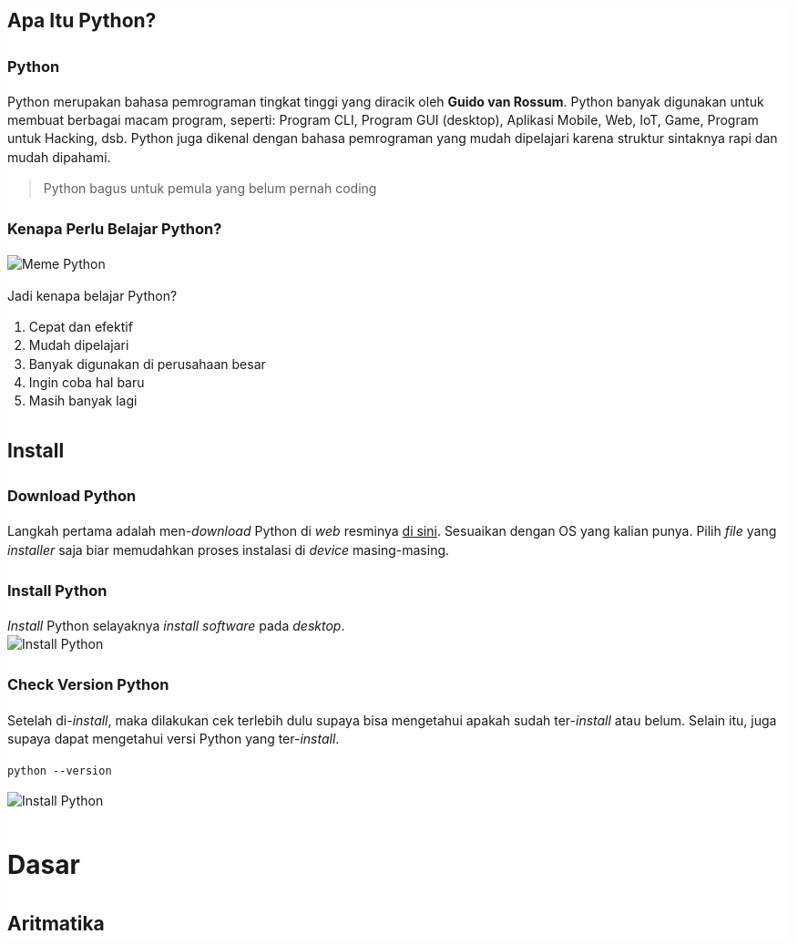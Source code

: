 ## <a name="apa_itu_python"></a>Apa Itu Python?

### Python

Python merupakan bahasa pemrograman tingkat tinggi yang diracik oleh **Guido van Rossum**. Python banyak digunakan untuk membuat berbagai macam program, seperti: Program CLI, Program GUI (desktop), Aplikasi Mobile, Web, IoT, Game, Program untuk Hacking, dsb. Python juga dikenal dengan bahasa pemrograman yang mudah dipelajari karena struktur sintaknya rapi dan mudah dipahami.

> Python bagus untuk pemula yang belum pernah coding

### Kenapa Perlu Belajar Python?

<img src="https://user-images.githubusercontent.com/70510279/192930136-6df334c3-e059-4a2e-9616-c32e63ea32e6.png" alt="Meme Python" width="500"/>

Jadi kenapa belajar Python?

1. Cepat dan efektif
2. Mudah dipelajari
3. Banyak digunakan di perusahaan besar
4. Ingin coba hal baru
5. Masih banyak lagi

## <a name="install"></a>Install

### Download Python

Langkah pertama adalah men-*download* Python di *web* resminya <a href="https://www.python.org/downloads/">di sini</a>. Sesuaikan dengan OS yang kalian punya. Pilih *file* yang *installer* saja biar memudahkan proses instalasi di *device* masing-masing.

### Install Python

*Install* Python selayaknya *install software* pada *desktop*. </br>
<img src="https://user-images.githubusercontent.com/70510279/192933025-7e3e67f8-37d9-453a-ac1f-f81e0fd15d78.png" alt="Install Python" width="500"/>

### Check Version Python

Setelah di-*install*, maka dilakukan cek terlebih dulu supaya bisa mengetahui apakah sudah ter-*install* atau belum. Selain itu, juga supaya dapat mengetahui versi Python yang ter-*install*.

```
python --version
```

<img src="https://user-images.githubusercontent.com/70510279/192933850-c262f2af-c303-4fde-b48b-4f569ac8c85b.png" alt="Install Python" width="200"/>

# <a name="dasar"></a>Dasar

## <a name="aritmatika"></a>Aritmatika
